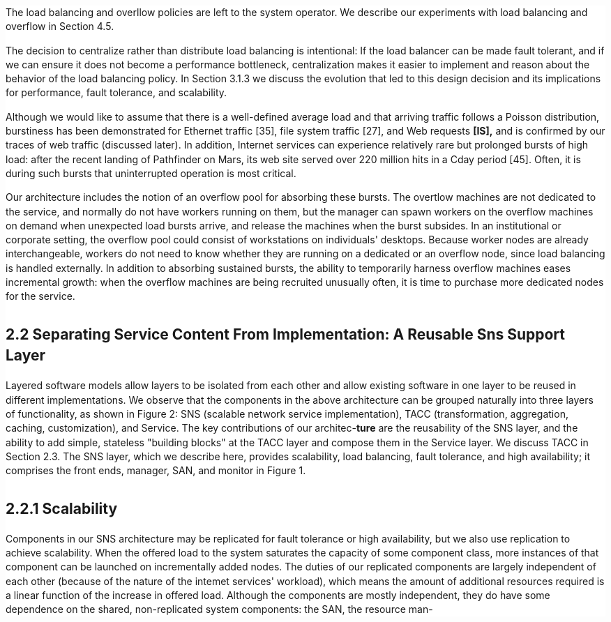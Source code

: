 The load balancing and overllow policies are left to the system operator. We describe our experiments with load balancing and overflow in Section 4.5. 

The decision to centralize rather than distribute load balancing is intentional: If the load balancer can be made fault tolerant, and if we can ensure it does not become a performance bottleneck, centralization makes it easier to implement and reason about the behavior of the load balancing policy. In Section 3.1.3 we discuss the evolution that led to this design decision and its implications for performance, fault tolerance, and scalability. 

Although we would like to assume that there is a well-defined average load and that arriving traffic follows a Poisson distribution, burstiness has been demonstrated for Ethernet traffic [35], file system traffic [27], and Web requests **[IS],** and is confirmed by our traces of web traffic (discussed later). In addition, Internet services can experience relatively rare but prolonged bursts of high load: 
after the recent landing of Pathfinder on Mars, its web site served over 220 million hits in a Cday period [45]. Often, it is during such bursts that uninterrupted operation is most critical. 

Our architecture includes the notion of an overflow pool for absorbing these bursts. The overtlow machines are not dedicated to the service, and normally do not have workers running on them, but the manager can spawn workers on the overflow machines on demand when unexpected load bursts arrive, and release the machines when the burst subsides. In an institutional or corporate setting, the overflow pool could consist of workstations on individuals' desktops. Because worker nodes are already interchangeable, workers do not need to know whether they are running on a dedicated or an overflow node, since load balancing is handled externally. In addition to absorbing sustained bursts, the ability to temporarily harness overflow machines eases incremental growth: 
when the overflow machines are being recruited unusually often, it is time to purchase more dedicated nodes for the service. 

## 2.2 Separating Service Content From Implementation: A Reusable Sns Support Layer

Layered software models allow layers to be isolated from each other and allow existing software in one layer to be reused in different implementations. We observe that the components in the above architecture can be grouped naturally into three layers of functionality, as shown in Figure 2: SNS (scalable network service implementation), TACC (transformation, aggregation, caching, customization), and Service. The key contributions of our architec-**ture** are the reusability of the SNS layer, and the ability to add simple, stateless "building blocks" at the TACC layer and compose them in the Service layer. We discuss TACC in Section 2.3. The SNS layer, which we describe here, provides scalability, load balancing, fault tolerance, and high availability; it comprises the front ends, manager, SAN, and monitor in Figure 1. 

## 2.2.1 Scalability

Components in our SNS architecture may be replicated for fault tolerance or high availability, but we also use replication to achieve scalability. When the offered load to the system saturates the capacity of some component class, more instances of that component can be launched on incrementally added nodes. The duties of our replicated components are largely independent of each other (because of the nature of the intemet services' workload), which means the amount of additional resources required is a linear function of the increase in offered load. Although the components are mostly independent, they do have some dependence on the shared, non-replicated system components: the SAN, the resource man-
